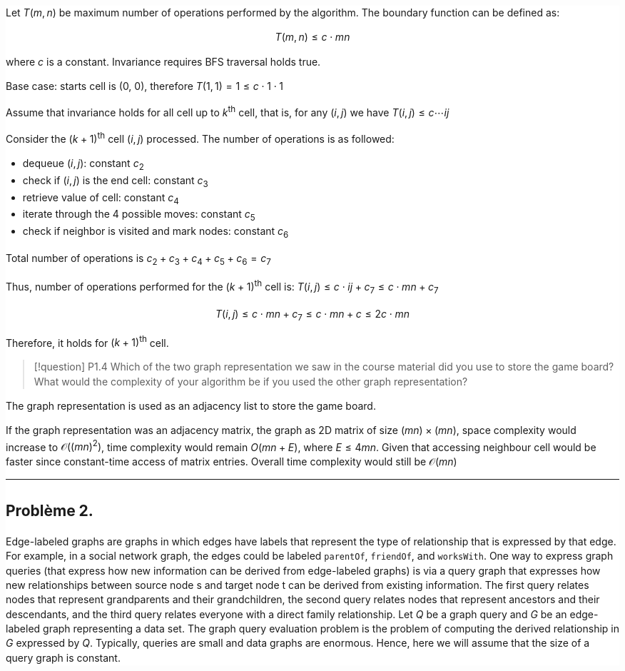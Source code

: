 Let $T(m,n)$ be maximum number of operations performed by the algorithm. The boundary function can be defined as:

$$
T(m,n) \leq c \cdot mn
$$

where $c$ is a constant. Invariance requires BFS traversal holds true.

Base case: starts cell is (0, 0), therefore $T(1,1) = 1 \leq c \cdot 1 \cdot 1$

Assume that invariance holds for all cell up to $k^{\text{th}}$ cell, that is, for any $(i, j)$ we have $T(i,j) \leq c \cdots ij$

Consider the $(k+1)^{\text{th}}$ cell $(i,j)$ processed. The number of operations is as followed:

- dequeue $(i,j)$: constant $c_2$
- check if $(i,j)$ is the end cell: constant $c_3$
- retrieve value of cell: constant $c_4$
- iterate through the 4 possible moves: constant $c_5$
- check if neighbor is visited and mark nodes: constant $c_6$

Total number of operations is $c_2 + c_3 + c_4 + c_5 + c_6 = c_7$

Thus, number of operations performed for the $(k+1)^{\text{th}}$ cell is: $T(i,j) \leq c \cdot ij + c_7 \leq c \cdot mn + c_7$

$$
T(i,j) \leq c \cdot mn + c_7 \leq c \cdot mn + c \leq 2c \cdot mn
$$

Therefore, it holds for $(k+1)^{\text{th}}$ cell.

> [!question] P1.4
> Which of the two graph representation we saw in the course material did you use to store the game board? What would the complexity of your algorithm be if you used the other graph representation?

The graph representation is used as an adjacency list to store the game board.

If the graph representation was an adjacency matrix, the graph as 2D matrix of size $(mn) \times (mn)$, space complexity would increase to $\mathcal{O}((mn)^2)$, time complexity would remain $O(mn + E)$, where $E \leq 4mn$. Given that accessing neighbour cell would be faster since constant-time access of matrix entries. Overall time complexity would still be $\mathcal{O}(mn)$

---

## Problème 2.

Edge-labeled graphs are graphs in which edges have labels that represent the type of relationship that is expressed by that edge. For example, in a social network graph, the edges could be labeled `parentOf`, `friendOf`, and `worksWith`.
One way to express graph queries (that express how new information can be derived from edge-labeled graphs) is via a query graph that expresses how new relationships between source node s and target node t can be derived from existing information.
The first query relates nodes that represent grandparents and their grandchildren, the second query relates nodes that represent ancestors and their descendants, and the third query relates everyone with a direct family relationship. Let $Q$ be a graph query and $G$ be an edge-labeled graph representing a data set.
The graph query evaluation problem is the problem of computing the derived relationship in $G$ expressed by $Q$. Typically, queries are small and data graphs are enormous. Hence, here we will assume that the size of a query graph is constant.
